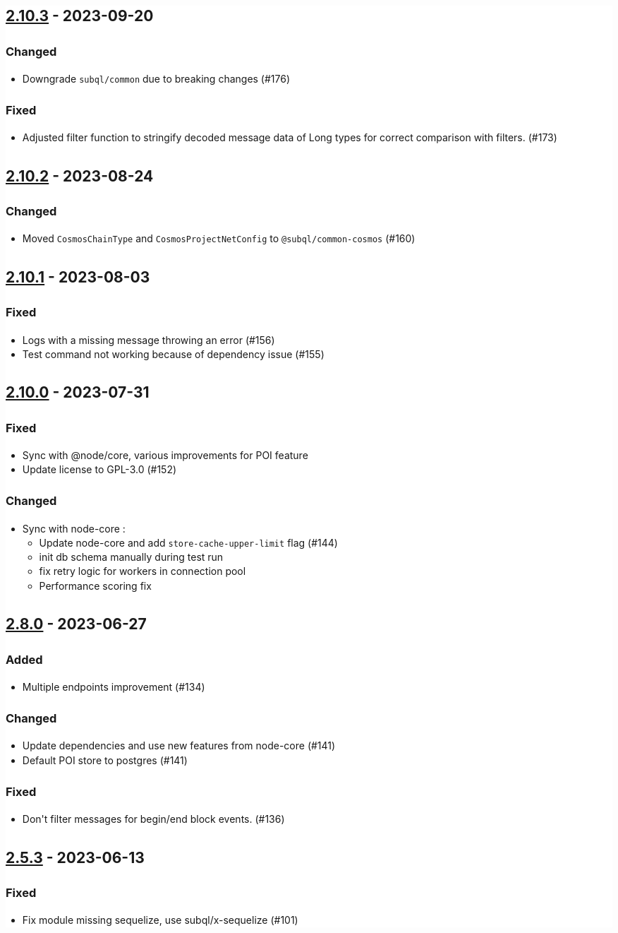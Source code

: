 ## [2.10.3] - 2023-09-20
### Changed
- Downgrade `subql/common` due to breaking changes (#176)

### Fixed
- Adjusted filter function to stringify decoded message data of Long types for correct comparison with filters. (#173)

## [2.10.2] - 2023-08-24
### Changed
- Moved `CosmosChainType` and `CosmosProjectNetConfig` to `@subql/common-cosmos` (#160)

## [2.10.1] - 2023-08-03
### Fixed
- Logs with a missing message throwing an error (#156)
- Test command not working because of dependency issue (#155)

## [2.10.0] - 2023-07-31
### Fixed
- Sync with @node/core, various improvements for POI feature
- Update license to GPL-3.0 (#152)

### Changed
- Sync with node-core :
  - Update node-core and add `store-cache-upper-limit` flag (#144)
  - init db schema manually during test run
  - fix retry logic for workers in connection pool
  - Performance scoring fix

## [2.8.0] - 2023-06-27
### Added
- Multiple endpoints improvement (#134)

### Changed
- Update dependencies and use new features from node-core (#141)
- Default POI store to postgres (#141)

### Fixed
- Don't filter messages for begin/end block events. (#136)

## [2.5.3] - 2023-06-13
### Fixed
- Fix module missing sequelize, use subql/x-sequelize (#101)


[Unreleased]: https://github.com/subquery/subql-cosmos/compare/node-cosmos/4.1.1...HEAD
[4.1.1]: https://github.com/subquery/subql-cosmos/compare/node-cosmos/4.1.0...node-cosmos/4.1.1
[4.1.0]: https://github.com/subquery/subql-cosmos/compare/node-cosmos/4.0.1...node-cosmos/4.1.0
[4.0.1]: https://github.com/subquery/subql-cosmos/compare/node-cosmos/4.0.0...node-cosmos/4.0.1
[4.0.0]: https://github.com/subquery/subql-cosmos/compare/node-cosmos/3.12.1...node-cosmos/4.0.0
[3.12.1]: https://github.com/subquery/subql-cosmos/compare/node-cosmos/3.12.0...node-cosmos/3.12.1
[3.12.0]: https://github.com/subquery/subql-cosmos/compare/node-cosmos/3.11.2...node-cosmos/3.12.0
[3.11.2]: https://github.com/subquery/subql-cosmos/compare/node-cosmos/3.11.1...node-cosmos/3.11.2
[3.11.1]: https://github.com/subquery/subql-cosmos/compare/node-cosmos/3.11.0...node-cosmos/3.11.1
[3.11.0]: https://github.com/subquery/subql-cosmos/compare/node-cosmos/3.10.0...node-cosmos/3.11.0
[3.10.0]: https://github.com/subquery/subql-cosmos/compare/node-cosmos/3.9.2...node-cosmos/3.10.0
[3.9.2]: https://github.com/subquery/subql-cosmos/compare/node-cosmos/3.9.1...node-cosmos/3.9.2
[3.9.1]: https://github.com/subquery/subql-cosmos/compare/node-cosmos/3.9.0...node-cosmos/3.9.1
[3.9.0]: https://github.com/subquery/subql-cosmos/compare/node-cosmos/3.8.1...node-cosmos/3.9.0
[3.8.1]: https://github.com/subquery/subql-cosmos/compare/node-cosmos/3.8.0...node-cosmos/3.8.1
[3.8.0]: https://github.com/subquery/subql-cosmos/compare/node-cosmos/3.5.1...node-cosmos/3.8.0
[3.5.1]: https://github.com/subquery/subql-cosmos/compare/node-cosmos/3.5.0...node-cosmos/3.5.1
[3.5.0]: https://github.com/subquery/subql-cosmos/compare/node-cosmos/3.4.7...node-cosmos/3.5.0
[3.4.7]: https://github.com/subquery/subql-cosmos/compare/node-cosmos/3.4.6...node-cosmos/3.4.7
[3.4.6]: https://github.com/subquery/subql-cosmos/compare/node-cosmos/3.4.5...node-cosmos/3.4.6
[3.4.5]: https://github.com/subquery/subql-cosmos/compare/node-cosmos/3.4.4...node-cosmos/3.4.5
[3.4.4]: https://github.com/subquery/subql-cosmos/compare/node-cosmos/3.4.3...node-cosmos/3.4.4
[3.4.3]: https://github.com/subquery/subql-cosmos/compare/node-cosmos/3.4.2...node-cosmos/3.4.3
[3.4.2]: https://github.com/subquery/subql-cosmos/compare/node-cosmos/3.4.1...node-cosmos/3.4.2
[3.4.1]: https://github.com/subquery/subql-cosmos/compare/node-cosmos/3.4.0...node-cosmos/3.4.1
[3.4.0]: https://github.com/subquery/subql-cosmos/compare/node-cosmos/3.3.1...node-cosmos/3.4.0
[3.3.1]: https://github.com/subquery/subql-cosmos/compare/node-cosmos/3.3.0...node-cosmos/3.3.1
[3.3.0]: https://github.com/subquery/subql-cosmos/compare/node-cosmos/3.2.0...node-cosmos/3.3.0
[3.2.0]: https://github.com/subquery/subql-cosmos/compare/node-cosmos/3.1.1...node-cosmos/3.2.0
[3.1.1]: https://github.com/subquery/subql-cosmos/compare/node-cosmos/3.1.0...node-cosmos/3.1.1
[3.1.0]: https://github.com/subquery/subql-cosmos/compare/node-cosmos/3.0.3...node-cosmos/3.1.0
[3.0.3]: https://github.com/subquery/subql-cosmos/compare/node-cosmos/3.0.2...node-cosmos/3.0.3
[3.0.2]: https://github.com/subquery/subql-cosmos/compare/node-cosmos/3.0.1...node-cosmos/3.0.2
[3.0.1]: https://github.com/subquery/subql-cosmos/compare/node-cosmos/3.0.0...node-cosmos/3.0.1
[3.0.0]: https://github.com/subquery/subql-cosmos/compare/node-cosmos/2.10.3...node-cosmos/3.0.0
[2.10.3]: https://github.com/subquery/subql-cosmos/compare/node-cosmos/2.10.2...node-cosmos/2.10.3
[2.10.2]: https://github.com/subquery/subql-cosmos/compare/node-cosmos/2.10.1...node-cosmos/2.10.2
[2.10.1]: https://github.com/subquery/subql-cosmos/compare/node-cosmos/2.10.0...node-cosmos/2.10.1
[2.10.0]: https://github.com/subquery/subql-cosmos/compare/node-cosmos/2.8.0...node-cosmos/2.10.0
[2.8.0]: https://github.com/subquery/subql-cosmos/compare/node-cosmos/2.5.3...node-cosmos/2.8.0
[2.5.3]: https://github.com/subquery/subql-cosmos/compare/node-cosmos/2.5.2...node-cosmos/2.5.3
[2.5.2]: https://github.com/subquery/subql-cosmos/compare/node-cosmos/2.5.1...node-cosmos/2.5.2
[2.5.1]: https://github.com/subquery/subql-cosmos/compare/node-cosmos/2.5.0...node-cosmos/2.5.1
[2.5.0]: https://github.com/subquery/subql-cosmos/compare/node-cosmos/2.3.0...node-cosmos/2.5.0
[2.3.0]: https://github.com/subquery/subql-cosmos/compare/node-cosmos/2.1.0...node-cosmos/2.3.0
[2.1.0]: https://github.com/subquery/subql-cosmos/compare/node-cosmos/2.0.1...node-cosmos/2.1.0
[2.0.1]: https://github.com/subquery/subql-cosmos/compare/node-cosmos/2.0.0...node-cosmos/2.0.1
[2.0.0]: https://github.com/subquery/subql-cosmos/compare/node-cosmos/.1.19.1..node-cosmos/2.0.0
[1.19.1]: https://github.com/subquery/subql-cosmos/compare/node-cosmos/1.19.0...node-cosmos/1.19.1
[1.19.0]: https://github.com/subquery/subql-cosmos/compare/node-cosmos/1.18.0...node-cosmos/1.19.0
[1.18.0]: https://github.com/subquery/subql-cosmos/compare/node-cosmos/1.13.2...node-cosmos/1.18.0
[1.13.2]: https://github.com/subquery/subql-cosmos/compare/node-cosmos/1.13.1...node-cosmos/1.13.2
[1.13.1]: https://github.com/subquery/subql-cosmos/compare/node-cosmos/1.13.0...node-cosmos/1.13.1
[1.13.0]: https://github.com/subquery/subql-cosmos/compare/node-cosmos/1.12.0...node-cosmos/1.13.0
[1.12.0]: https://github.com/subquery/subql-cosmos/compare/node-cosmos/1.11.2...node-cosmos/1.12.0
[1.11.2]: https://github.com/subquery/subql-cosmos/compare/node-cosmos/1.11.1...node-cosmos/1.11.2
[1.11.1]: https://github.com/subquery/subql-cosmos/compare/node-cosmos/1.11.0...node-cosmos/1.11.1
[1.11.0]: https://github.com/subquery/subql-cosmos/compare/node-cosmos/1.10.5...node-cosmos/1.11.0
[1.10.5]: https://github.com/subquery/subql-cosmos/compare/node-cosmos/1.10.4...node-cosmos/1.10.5
[1.10.4]: https://github.com/subquery/subql-cosmos/compare/node-cosmos/1.10.3...node-cosmos/1.10.4
[1.10.3]: https://github.com/subquery/subql-cosmos/compare/node-cosmos/1.10.2...node-cosmos/1.10.3
[1.10.2]: https://github.com/subquery/subql-cosmos/compare/node-cosmos/1.10.1...node-cosmos/1.10.2
[1.10.1]: https://github.com/subquery/subql-cosmos/compare/node-cosmos/1.10.0...node-cosmos/1.10.1
[1.10.0]: https://github.com/subquery/subql-cosmos/compare/node-cosmos/1.9.1...node-cosmos/1.10.0
[1.9.1]: https://github.com/subquery/subql-cosmos/compare/node-cosmos/1.9.0...node-cosmos/1.9.1
[1.9.0]: https://github.com/subquery/subql-cosmos/compare/node-cosmos/0.3.0...node-cosmos/1.9.0
[0.3.0]: https://github.com/subquery/subql-cosmos/compare/node-cosmos/0.2.0...node-cosmos/0.3.0
[0.2.0]: https://github.com/subquery/subql-cosmos/compare/node-cosmos/0.1.3...node-cosmos/0.2.0
[0.1.3]: https://github.com/subquery/subql-cosmos/compare/node-cosmos/0.1.2...node-cosmos/0.1.3
[0.1.2]: https://github.com/subquery/subql-cosmos/compare/node-cosmos/0.1.1...node-cosmos/0.1.2
[0.1.1]: https://github.com/subquery/subql-cosmos/compare/node-cosmos/0.1.0...node-cosmos/0.1.1
[0.1.0]: https://github.com/subquery/subql-cosmos/compare/node-cosmos/0.0.7...node-cosmos/0.1.0
[0.0.7]: https://github.com/subquery/subql-cosmos/compare/node-cosmos/0.0.6...node-cosmos/0.0.7
[0.0.6]: https://github.com/subquery/subql-cosmos/compare/node-cosmos/0.0.5...node-cosmos/0.0.6
[0.0.5]: https://github.com/subquery/subql-cosmos/tags/node-cosmos/0.0.5